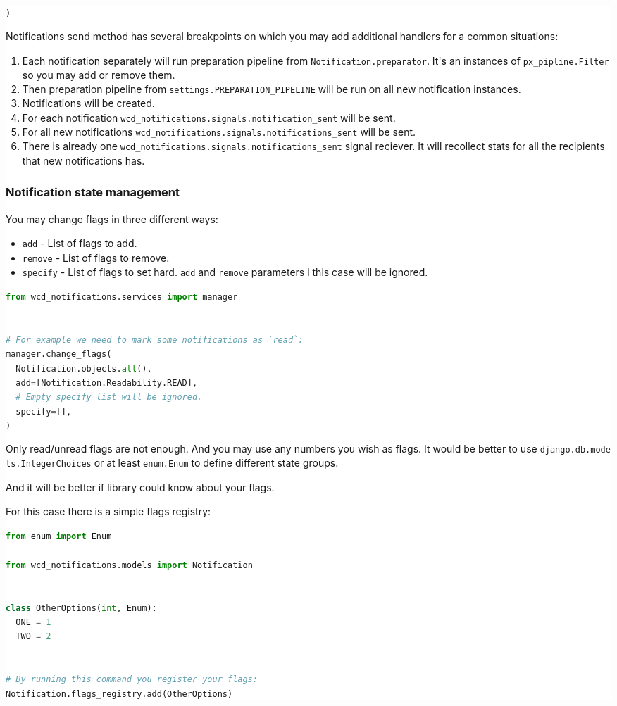 ```python
)
```

Notifications send method has several breakpoints on which you may add additional handlers for a common situations:

1. Each notification separately will run preparation pipeline from `Notification.preparator`. It's an instances of `px_pipline.Filter` so you may add or remove them.
2. Then preparation pipeline from `settings.PREPARATION_PIPELINE` will be run on all new notification instances.
3. Notifications will be created.
4. For each notification `wcd_notifications.signals.notification_sent` will be sent.
4. For all new notifications `wcd_notifications.signals.notifications_sent` will be sent.
5. There is already one `wcd_notifications.signals.notifications_sent` signal reciever. It will recollect stats for all the recipients that new notifications has.

### Notification state management

You may change flags in three different ways:

- `add` - List of flags to add.
- `remove` - List of flags to remove.
- `specify` - List of flags to set hard. `add` and `remove` parameters i this case will be ignored.

```python
from wcd_notifications.services import manager


# For example we need to mark some notifications as `read`:
manager.change_flags(
  Notification.objects.all(),
  add=[Notification.Readability.READ],
  # Empty specify list will be ignored.
  specify=[],
)
```

Only read/unread flags are not enough. And you may use any numbers you wish as flags. It would be better to use `django.db.models.IntegerChoices` or at least `enum.Enum` to define different state groups.

And it will be better if library could know about your flags.

For this case there is a simple flags registry:

```python
from enum import Enum

from wcd_notifications.models import Notification


class OtherOptions(int, Enum):
  ONE = 1
  TWO = 2


# By running this command you register your flags:
Notification.flags_registry.add(OtherOptions)
```
